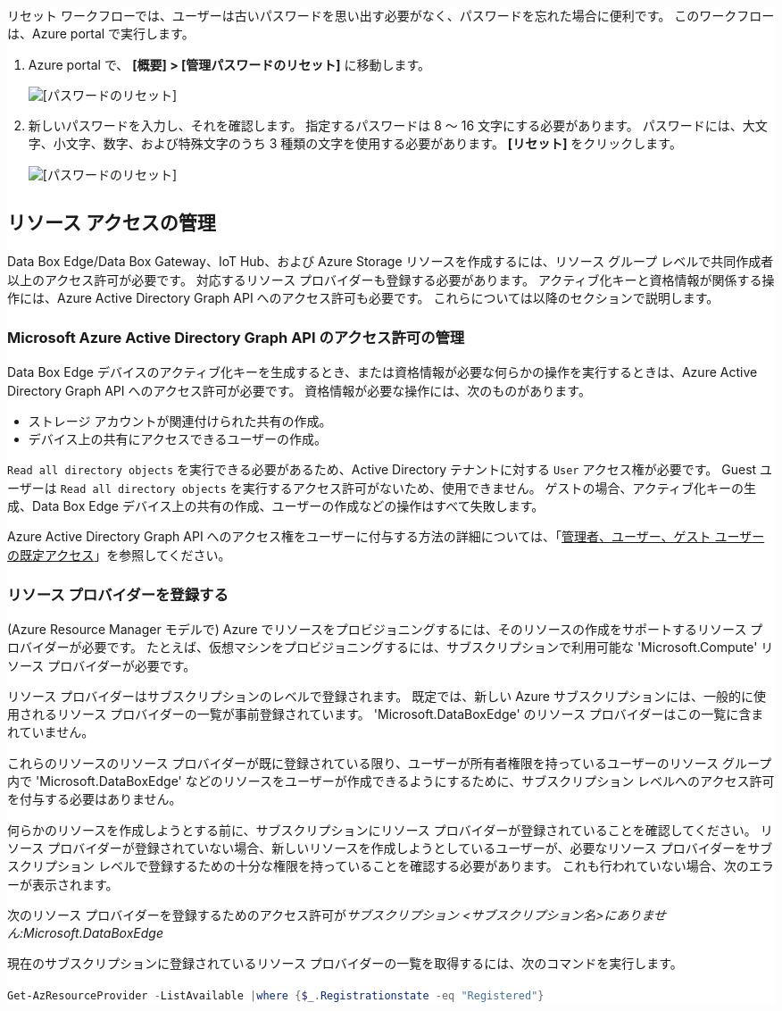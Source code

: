 リセット ワークフローでは、ユーザーは古いパスワードを思い出す必要がなく、パスワードを忘れた場合に便利です。 このワークフローは、Azure portal で実行します。

1. Azure portal で、 **[概要] > [管理パスワードのリセット]** に移動します。

    ![[パスワードのリセット]](media/data-box-gateway-manage-access-power-connectivity-mode/reset-password-1.png)

 
2. 新しいパスワードを入力し、それを確認します。 指定するパスワードは 8 ～ 16 文字にする必要があります。 パスワードには、大文字、小文字、数字、および特殊文字のうち 3 種類の文字を使用する必要があります。 **[リセット]** をクリックします。

    ![[パスワードのリセット]](media/data-box-gateway-manage-access-power-connectivity-mode/reset-password-2.png)

## <a name="manage-resource-access"></a>リソース アクセスの管理

Data Box Edge/Data Box Gateway、IoT Hub、および Azure Storage リソースを作成するには、リソース グループ レベルで共同作成者以上のアクセス許可が必要です。 対応するリソース プロバイダーも登録する必要があります。 アクティブ化キーと資格情報が関係する操作には、Azure Active Directory Graph API へのアクセス許可も必要です。 これらについては以降のセクションで説明します。

### <a name="manage-microsoft-azure-active-directory-graph-api-permissions"></a>Microsoft Azure Active Directory Graph API のアクセス許可の管理

Data Box Edge デバイスのアクティブ化キーを生成するとき、または資格情報が必要な何らかの操作を実行するときは、Azure Active Directory Graph API へのアクセス許可が必要です。 資格情報が必要な操作には、次のものがあります。

-  ストレージ アカウントが関連付けられた共有の作成。
-  デバイス上の共有にアクセスできるユーザーの作成。

`Read all directory objects` を実行できる必要があるため、Active Directory テナントに対する `User` アクセス権が必要です。 Guest ユーザーは `Read all directory objects` を実行するアクセス許可がないため、使用できません。 ゲストの場合、アクティブ化キーの生成、Data Box Edge デバイス上の共有の作成、ユーザーの作成などの操作はすべて失敗します。

Azure Active Directory Graph API へのアクセス権をユーザーに付与する方法の詳細については、「[管理者、ユーザー、ゲスト ユーザーの既定アクセス](https://docs.microsoft.com/previous-versions/azure/ad/graph/howto/azure-ad-graph-api-permission-scopes#default-access-for-administrators-users-and-guest-users-)」を参照してください。

### <a name="register-resource-providers"></a>リソース プロバイダーを登録する

(Azure Resource Manager モデルで) Azure でリソースをプロビジョニングするには、そのリソースの作成をサポートするリソース プロバイダーが必要です。 たとえば、仮想マシンをプロビジョニングするには、サブスクリプションで利用可能な 'Microsoft.Compute' リソース プロバイダーが必要です。
 
リソース プロバイダーはサブスクリプションのレベルで登録されます。 既定では、新しい Azure サブスクリプションには、一般的に使用されるリソース プロバイダーの一覧が事前登録されています。 'Microsoft.DataBoxEdge' のリソース プロバイダーはこの一覧に含まれていません。

これらのリソースのリソース プロバイダーが既に登録されている限り、ユーザーが所有者権限を持っているユーザーのリソース グループ内で 'Microsoft.DataBoxEdge' などのリソースをユーザーが作成できるようにするために、サブスクリプション レベルへのアクセス許可を付与する必要はありません。

何らかのリソースを作成しようとする前に、サブスクリプションにリソース プロバイダーが登録されていることを確認してください。 リソース プロバイダーが登録されていない場合、新しいリソースを作成しようとしているユーザーが、必要なリソース プロバイダーをサブスクリプション レベルで登録するための十分な権限を持っていることを確認する必要があります。 これも行われていない場合、次のエラーが表示されます。

次のリソース プロバイダーを登録するためのアクセス許可が*サブスクリプション \<サブスクリプション名>にありません:Microsoft.DataBoxEdge*


現在のサブスクリプションに登録されているリソース プロバイダーの一覧を取得するには、次のコマンドを実行します。

```PowerShell
Get-AzResourceProvider -ListAvailable |where {$_.Registrationstate -eq "Registered"}
```
